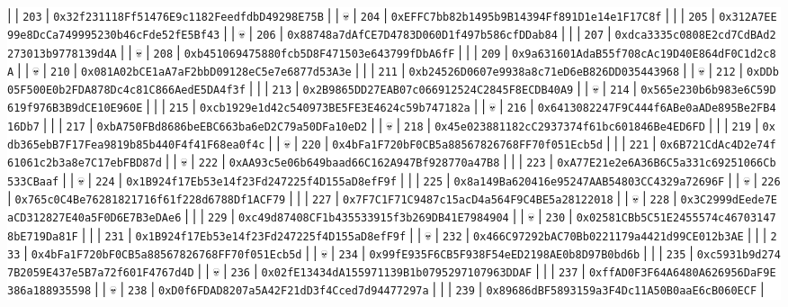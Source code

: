 |  | `203` | `0x32f231118Ff51476E9c1182FeedfdbD49298E75B` |
| 💀 | `204` | `0xEFFC7bb82b1495b9B14394Ff891D1e14e1F17C8f` |
|  | `205` | `0x312A7EE99e8DcCa749995230b46cFde52fE5Bf43` |
| 💀 | `206` | `0x88748a7dAfCE7D4783D060D1f497b586cfDDab84` |
|  | `207` | `0xdca3335c0808E2cd7CdBAd2273013b9778139d4A` |
| 💀 | `208` | `0xb451069475880fcb5D8F471503e643799fDbA6fF` |
|  | `209` | `0x9a631601AdaB55f708cAc19D40E864dF0C1d2c8A` |
| 💀 | `210` | `0x081A02bCE1aA7aF2bbD09128eC5e7e6877d53A3e` |
|  | `211` | `0xb24526D0607e9938a8c71eD6eB826DD035443968` |
| 💀 | `212` | `0xDDb05F500E0b2FDA878Dc4c81C866AedE5DA4f3f` |
|  | `213` | `0x2B9865DD27EAB07c066912524C2845F8ECDB40A9` |
| 💀 | `214` | `0x565e230b6b983e6C59D619f976B3B9dCE10E960E` |
|  | `215` | `0xcb1929e1d42c540973BE5FE3E4624c59b747182a` |
| 💀 | `216` | `0x6413082247F9C444f6ABe0aADe895Be2FB416Db7` |
|  | `217` | `0xbA750FBd8686beEBC663ba6eD2C79a50DFa10eD2` |
| 💀 | `218` | `0x45e023881182cC2937374f61bc601846Be4ED6FD` |
|  | `219` | `0xdb365ebB7F17Fea9819b85b440F4f41F68ea0f4c` |
| 💀 | `220` | `0x4bFa1F720bF0CB5a88567826768FF70f051Ecb5d` |
|  | `221` | `0x6B721CdAc4D2e74f61061c2b3a8e7C17ebFBD87d` |
| 💀 | `222` | `0xAA93c5e06b649baad66C162A947Bf928770a47B8` |
|  | `223` | `0xA77E21e2e6A36B6C5a331c69251066Cb533CBaaf` |
| 💀 | `224` | `0x1B924f17Eb53e14f23Fd247225f4D155aD8efF9f` |
|  | `225` | `0x8a149Ba620416e95247AAB54803CC4329a72696F` |
| 💀 | `226` | `0x765c0C4Be76281821716f61f228d6788Df1ACF79` |
|  | `227` | `0x7F7C1F71C9487c15acD4a564F9C4BE5a28122018` |
| 💀 | `228` | `0x3C2999dEede7EaCD312827E40a5F0D6E7B3eDAe6` |
|  | `229` | `0xc49d87408CF1b435533915f3b269DB41E7984904` |
| 💀 | `230` | `0x02581CBb5C51E2455574c467031478bE719Da81F` |
|  | `231` | `0x1B924f17Eb53e14f23Fd247225f4D155aD8efF9f` |
| 💀 | `232` | `0x466C97292bAC70Bb0221179a4421d99CE012b3AE` |
|  | `233` | `0x4bFa1F720bF0CB5a88567826768FF70f051Ecb5d` |
| 💀 | `234` | `0x99fE935F6CB5F938F54eED2198AE0b8D97B0bd6b` |
|  | `235` | `0xc5931b9d2747B2059E437e5B7a72f601F4767d4D` |
| 💀 | `236` | `0x02fE13434dA155971139B1b0795297107963DDAF` |
|  | `237` | `0xffAD0F3F64A6480A626956DaF9E386a188935598` |
| 💀 | `238` | `0xD0f6FDAD8207a5A42F21dD3f4Cced7d94477297a` |
|  | `239` | `0x89686dBF5893159a3F4Dc11A50B0aaE6cB060ECF` |